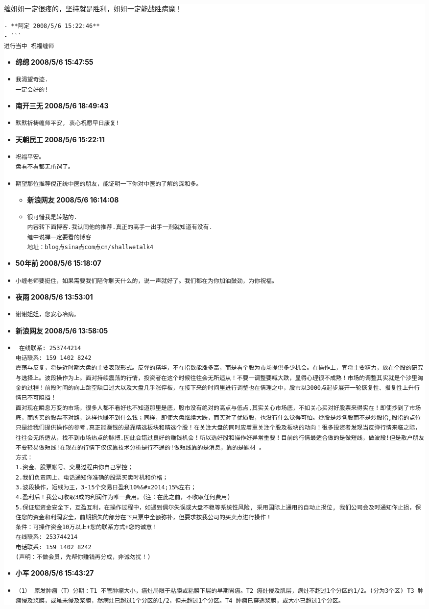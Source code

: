   缠姐姐一定很疼的，坚持就是胜利，姐姐一定能战胜病魔！
  ```
- **阿定 2008/5/6 15:22:46**
- ```
  进行当中 祝福缠师 
  ```
- **绵绵 2008/5/6 15:47:55**
- ```
  我渴望奇迹.
  一定会好的!
  ```
- **南开三无 2008/5/6 18:49:43**
- ```
  默默祈祷缠师平安, 衷心祝愿早日康复!
  ```
- **天朝民工 2008/5/6 15:22:11**
- ```
  祝福平安。
  盘看不看都无所谓了。
  ```
- ```
  期望那位推荐倪正统中医的朋友，能证明一下你对中医的了解的深和多。
  ```
   - **新浪网友 2008/5/6 16:14:08**
   - ```
     很可惜我是转贴的.
     内容转下面博客.我认同他的推荐.真正的高手一出手一剂就知道有没有.
     缠中说禅一定要看的博客           
     地址：blog点sina点com点cn/shallwetalk4
     ```
- **50年前 2008/5/6 15:18:07**
- ```
  小缠老师要挺住，如果需要我们陪你聊天什么的，说一声就好了。我们都在为你加油鼓劲，为你祝福。
  ```
- **夜雨 2008/5/6 13:53:01**
- ```
  谢谢姐姐，您安心冶病。
  ```
- **新浪网友 2008/5/6 13:58:05**
- ```
   在线联系: 253744214
  电话联系: 159 1402 8242
  震荡与反复，将是近时期大盘的主要表现形式。反弹的精华，不在指数能涨多高，而是看个股为市场提供多少机会。在操作上，宜将主要精力，放在个股的研究与选择上。波段操作为上。面对持续震荡的行情，投资者在这个时候往往会无所适从！不要一调整要喊大跌，显得心理很不成熟！市场的调整其实就是个沙里淘金的过程！前段时间的向上跳空缺口过大以及大盘几乎涨停板，在接下来的时间里进行调整也在情理之中，股市以3000点起步展开一轮恢复性、报复性上升行情已不可阻挡！
  面对现在瞬息万变的市场，很多人都不看好也不知道那里是底，股市没有绝对的高点与低点,其实关心市场底，不如关心买对好股票来得实在！即使抄到了市场底，而所买的股票不对路，这样也赚不到什么钱；同样，即使大盘继续大跌，而买对了优质股，也没有什么觉得可怕。炒股是炒各股而不是炒股指,股指的点位只是给我们提供操作的参考.真正能赚钱的是靠精选板块和精选个股！在关注大盘的同时应着重关注个股及板块的动向！很多投资者发现当反弹行情来临之际，往往会无所适从，找不到市场热点的脉搏.因此会错过良好的赚钱机会！所以选好股和操作好异常重要！目前的行情最适合做的是做短线，做波段!但是散户朋友不要轻易做短线!在现在的行情下仅仅靠技术分析是行不通的!做短线靠的是消息，靠的是题材 。 
  方式： 
  1.资金、股票帐号、交易过程由你自己掌控； 
  2.我们负责网上、电话通知你准确的股票买卖时机和价格； 
  3.波段操作，短线为王，3-15个交易日盈利10%&#x2014;15%左右； 
  4.盈利后！我公司收取3成的利润作为唯一费用。（注：在此之前，不收取任何费用)  
  5.保证您资金安全下，互盈互利，在操作过程中，如遇到偶尔失误或大盘不稳等系统性风险, 采用国际上通用的自动止损位, 我们公司会及时通知你止损，保住您的资金和利润安全，前期损失的部分在下只票中全额弥补，但要求按我公司的买卖点进行操作！ 
  条件：可操作资金10万以上+您的联系方式+您的诚意！
  在线联系: 253744214
  电话联系: 159 1402 8242
  (声明：不做会员，先帮你赚钱再分成，非诚勿扰！)
  ```
- **小军 2008/5/6 15:43:27**
- ```
  （1） 原发肿瘤（T）分期：T1 不管肿瘤大小，癌灶局限于粘膜或粘膜下层的早期胃癌。T2 癌灶侵及肌层，病灶不超过1个分区的1/2。(分为3个区) T3 肿瘤侵及浆膜，或虽未侵及浆膜，然病灶已超过1个分区的1/2，但未超过1个分区。T4 肿瘤已穿透浆膜，或大小已超过1个分区。 
  ```